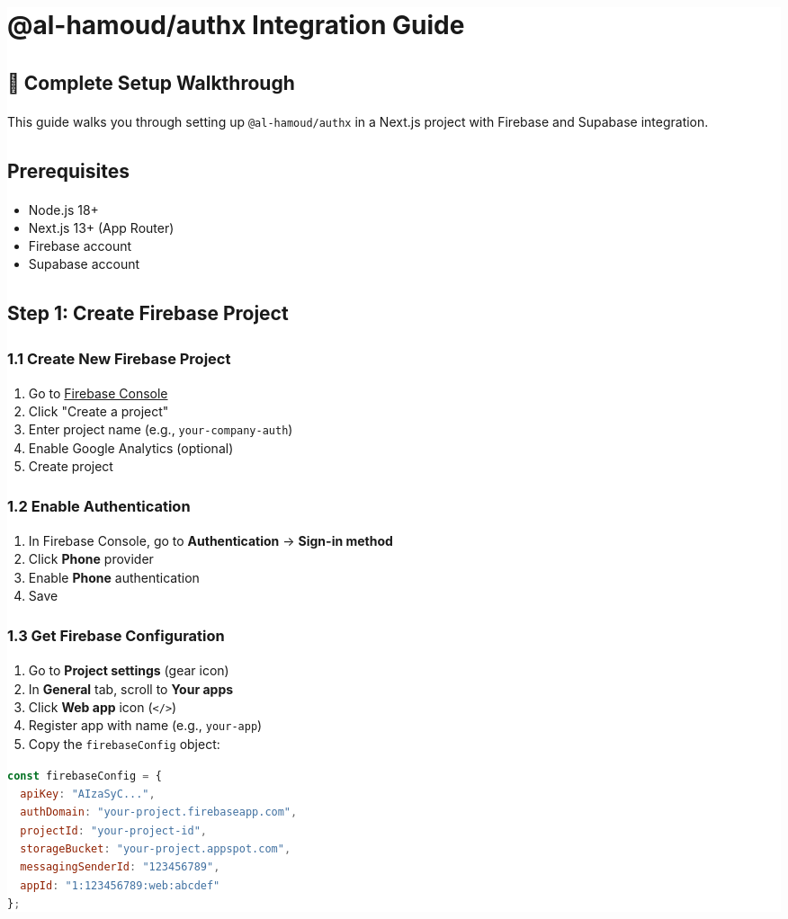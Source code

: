 # @al-hamoud/authx Integration Guide

## 🚀 Complete Setup Walkthrough

This guide walks you through setting up `@al-hamoud/authx` in a Next.js project with Firebase and Supabase integration.

## Prerequisites

- Node.js 18+ 
- Next.js 13+ (App Router)
- Firebase account
- Supabase account

## Step 1: Create Firebase Project

### 1.1 Create New Firebase Project

1. Go to [Firebase Console](https://console.firebase.google.com/)
2. Click "Create a project"
3. Enter project name (e.g., `your-company-auth`)
4. Enable Google Analytics (optional)
5. Create project

### 1.2 Enable Authentication

1. In Firebase Console, go to **Authentication** → **Sign-in method**
2. Click **Phone** provider
3. Enable **Phone** authentication
4. Save

### 1.3 Get Firebase Configuration

1. Go to **Project settings** (gear icon)
2. In **General** tab, scroll to **Your apps**
3. Click **Web app** icon (`</>`)
4. Register app with name (e.g., `your-app`)
5. Copy the `firebaseConfig` object:

```javascript
const firebaseConfig = {
  apiKey: "AIzaSyC...",
  authDomain: "your-project.firebaseapp.com",
  projectId: "your-project-id",
  storageBucket: "your-project.appspot.com",
  messagingSenderId: "123456789",
  appId: "1:123456789:web:abcdef"
};
```
